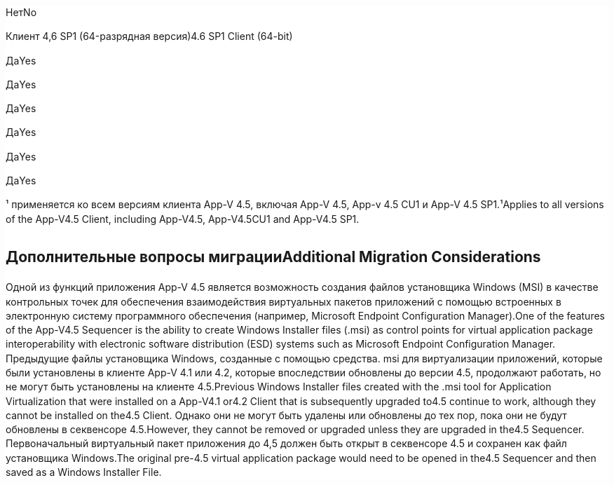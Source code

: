 <td align="left"><p><span data-ttu-id="6928e-193">Нет</span><span class="sxs-lookup"><span data-stu-id="6928e-193">No</span></span></p></td>
</tr>
<tr class="even">
<td align="left"><p><span data-ttu-id="6928e-194">Клиент 4,6 SP1 (64-разрядная версия)</span><span class="sxs-lookup"><span data-stu-id="6928e-194">4.6 SP1 Client (64-bit)</span></span></p></td>
<td align="left"><p><span data-ttu-id="6928e-195">Да</span><span class="sxs-lookup"><span data-stu-id="6928e-195">Yes</span></span></p></td>
<td align="left"><p><span data-ttu-id="6928e-196">Да</span><span class="sxs-lookup"><span data-stu-id="6928e-196">Yes</span></span></p></td>
<td align="left"><p><span data-ttu-id="6928e-197">Да</span><span class="sxs-lookup"><span data-stu-id="6928e-197">Yes</span></span></p></td>
<td align="left"><p><span data-ttu-id="6928e-198">Да</span><span class="sxs-lookup"><span data-stu-id="6928e-198">Yes</span></span></p></td>
<td align="left"><p><span data-ttu-id="6928e-199">Да</span><span class="sxs-lookup"><span data-stu-id="6928e-199">Yes</span></span></p></td>
<td align="left"><p><span data-ttu-id="6928e-200">Да</span><span class="sxs-lookup"><span data-stu-id="6928e-200">Yes</span></span></p></td>
</tr>
</tbody>
</table>

 

<span data-ttu-id="6928e-201">¹ применяется ко всем версиям клиента App-V 4.5, включая App-V 4.5, App-v 4.5 CU1 и App-V 4.5 SP1.</span><span class="sxs-lookup"><span data-stu-id="6928e-201">¹Applies to all versions of the App-V4.5 Client, including App-V4.5, App-V4.5CU1 and App-V4.5 SP1.</span></span>

## <span data-ttu-id="6928e-202">Дополнительные вопросы миграции</span><span class="sxs-lookup"><span data-stu-id="6928e-202">Additional Migration Considerations</span></span>


<span data-ttu-id="6928e-203">Одной из функций приложения App-V 4.5 является возможность создания файлов установщика Windows (MSI) в качестве контрольных точек для обеспечения взаимодействия виртуальных пакетов приложений с помощью встроенных в электронную систему программного обеспечения (например, Microsoft Endpoint Configuration Manager).</span><span class="sxs-lookup"><span data-stu-id="6928e-203">One of the features of the App-V4.5 Sequencer is the ability to create Windows Installer files (.msi) as control points for virtual application package interoperability with electronic software distribution (ESD) systems such as Microsoft Endpoint Configuration Manager.</span></span> <span data-ttu-id="6928e-204">Предыдущие файлы установщика Windows, созданные с помощью средства. msi для виртуализации приложений, которые были установлены в клиенте App-V 4.1 или 4.2, которые впоследствии обновлены до версии 4.5, продолжают работать, но не могут быть установлены на клиенте 4.5.</span><span class="sxs-lookup"><span data-stu-id="6928e-204">Previous Windows Installer files created with the .msi tool for Application Virtualization that were installed on a App-V4.1 or4.2 Client that is subsequently upgraded to4.5 continue to work, although they cannot be installed on the4.5 Client.</span></span> <span data-ttu-id="6928e-205">Однако они не могут быть удалены или обновлены до тех пор, пока они не будут обновлены в секвенсоре 4.5.</span><span class="sxs-lookup"><span data-stu-id="6928e-205">However, they cannot be removed or upgraded unless they are upgraded in the4.5 Sequencer.</span></span> <span data-ttu-id="6928e-206">Первоначальный виртуальный пакет приложения до 4,5 должен быть открыт в секвенсоре 4.5 и сохранен как файл установщика Windows.</span><span class="sxs-lookup"><span data-stu-id="6928e-206">The original pre-4.5 virtual application package would need to be opened in the4.5 Sequencer and then saved as a Windows Installer File.</span></span>
